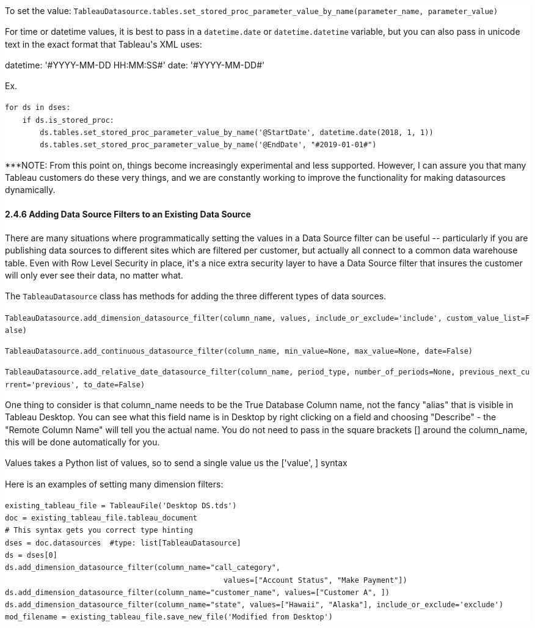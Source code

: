 To set the value:
`TableauDatasource.tables.set_stored_proc_parameter_value_by_name(parameter_name, parameter_value)`

For time or datetime values, it is best to pass in a `datetime.date` or `datetime.datetime` variable, but you can also pass in unicode text in the exact format that Tableau's XML uses:

datetime: '#YYYY-MM-DD HH:MM:SS#'
date: '#YYYY-MM-DD#'

Ex.

    for ds in dses:
        if ds.is_stored_proc:
            ds.tables.set_stored_proc_parameter_value_by_name('@StartDate', datetime.date(2018, 1, 1))
            ds.tables.set_stored_proc_parameter_value_by_name('@EndDate', "#2019-01-01#")


\*\*\*NOTE: From this point on, things become increasingly experimental and less supported. However, I can assure you that many Tableau customers do these very things, and we are constantly working to improve the functionality for making datasources dynamically.


#### 2.4.6 Adding Data Source Filters to an Existing Data Source
There are many situations where programmatically setting the values in a Data Source filter can be useful -- particularly if you are publishing data sources to different sites which are filtered per customer, but actually all connect to a common data warehouse table. Even with Row Level Security in place, it's a nice extra security layer to have a Data Source filter that insures the customer will only ever see their data, no matter what.

The `TableauDatasource` class has methods for adding the three different types of data sources.

`TableauDatasource.add_dimension_datasource_filter(column_name, values, include_or_exclude='include', custom_value_list=False)`

`TableauDatasource.add_continuous_datasource_filter(column_name, min_value=None, max_value=None, date=False)`

`TableauDatasource.add_relative_date_datasource_filter(column_name, period_type, number_of_periods=None, previous_next_current='previous', to_date=False)`

One thing to consider is that column_name needs to be the True Database Column name, not the fancy "alias" that is visible in Tableau Desktop. You can see what this field name is in Desktop by right clicking on a field and choosing "Describe" - the "Remote Column Name" will tell you the actual name. You do not need to pass in the square brackets [] around the column_name, this will be done automatically for you.

Values takes a Python list of values, so to send a single value us the ['value', ] syntax

Here is an examples of setting many dimension filters:

    existing_tableau_file = TableauFile('Desktop DS.tds')
    doc = existing_tableau_file.tableau_document
    # This syntax gets you correct type hinting
    dses = doc.datasources  #type: list[TableauDatasource]
    ds = dses[0]
    ds.add_dimension_datasource_filter(column_name="call_category",
                                                      values=["Account Status", "Make Payment"])
    ds.add_dimension_datasource_filter(column_name="customer_name", values=["Customer A", ])
    ds.add_dimension_datasource_filter(column_name="state", values=["Hawaii", "Alaska"], include_or_exclude='exclude')
    mod_filename = existing_tableau_file.save_new_file('Modified from Desktop')
